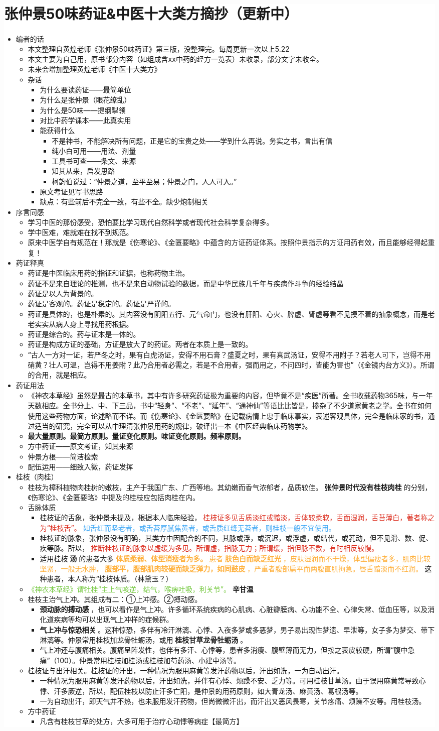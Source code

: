 # 张仲景50味药证&中医十大类方摘抄（更新中）
- 编者的话
    - 本文整理自黄煌老师《张仲景50味药证》第三版，没整理完。每周更新一次以上5.22
    - 本文主要为自己用，原书部分内容（如组成含xx中药的经方一览表）未收录，部分文字未收全。
    - 未来会增加整理黄煌老师《中医十大类方》
    - 杂话
        - 为什么要读药证——最简单位
        - 为什么是张仲景（眼花缭乱）
        - 为什么是50味——提纲掣领
        - 对比中药学课本——此真实用
        - 能获得什么
            - 不是神书，不能解决所有问题，正是它的宝贵之处——学到什么再说。务实之书，言出有信
            - 纯小白可用——用法、剂量
            - 工具书可查——条文、来源
            - 知其从来，启发思路
            - 柯韵伯说过：“仲景之道，至平至易；仲景之门，人人可入。”
        - 原文考证见写书思路
        - 缺点：有些前后不完全一致，有些不全。缺少炮制相关
- 序言同感
    - 学习中医的那份感受，恐怕要比学习现代自然科学或者现代社会科学复杂得多。
    - 学中医难，难就难在找不到规范。
    - 原来中医学自有规范在！那就是《伤寒论》、《金匮要略》中蕴含的方证药证体系。按照仲景指示的方证用药有效，而且能够经得起重复！
- 药证释真
    - 药证是中医临床用药的指征和证据，也称药物主治。
    - 药证不是来自理论的推测，也不是来自动物试验的数据，而是中华民族几千年与疾病作斗争的经验结晶
    - 药证是以人为背景的。
    - 药证是客观的。药证是稳定的。药证是严谨的。
    - 药证是具体的，也是朴素的。其内容没有阴阳五行、元气命门，也没有肝阳、心火、脾虚、肾虚等看不见摸不着的抽象概念，而是老老实实从病人身上寻找用药根据。
    - 药证是综合的。药与证本是一体的。
    - 药证是构成方证的基础，方证是放大了的药证。两者在本质上是一致的。
    - “古人一方对一证，若严冬之时，果有白虎汤证，安得不用石膏？盛夏之时，果有真武汤证，安得不用附子？若老人可下，岂得不用硝黄？壮人可温，岂得不用姜附？此乃合用者必需之，若是不合用者，强而用之，不问四时，皆能为害也”（《金镜内台方义》）。所谓的合用，就是相应。
- 药证用法
    - 《神农本草经》虽然是最古的本草书，其中有许多研究药证极为重要的内容，但毕竟不是“疾医”所著。全书收载药物365味，与一年天数相应。全书分上、中、下三品，书中“轻身”、“不老”、“延年”、“通神仙”等语比比皆是，掺杂了不少道家黄老之学。全书在如何使用这些药物方面，论述略而不详。而《伤寒论》、《金匮要略》在记载病情上忠于临床事实，表述客观具体，完全是临床家的书，通过适当的研究，完全可以从中理清张仲景用药的规律，破译出一本《中医经典临床药物学》。
    - **最大量原则。最简方原则。量证变化原则。味证变化原则。频率原则。**
    - 方中药证——原文考证，知其来源
    - 仲景方根——简洁检索
    - 配伍运用——细致入微，药证发挥
- 桂枝（肉桂）
    - 桂枝为樟科植物肉桂树的嫩枝，主产于我国广东、广西等地。其幼嫩而香气浓郁者，品质较佳。 **张仲景时代没有桂枝肉桂** 的分别，《伤寒论》、《金匮要略》中提及的桂枝应包括肉桂在内。
    - 舌脉体质
        - 桂枝证的舌象，张仲景未提及，根据本人临床经验， <font color=#DC2D1E>桂枝证多见舌质淡红或黯淡，舌体较柔软，舌面湿润，舌苔薄白，著者称之为“桂枝舌”。</font> <font color=#40A8F5>如舌红而坚老者，或舌苔厚腻焦黄者，或舌质红绛无苔者，则桂枝一般不宜使用。</font>
        - 桂枝证的脉象，张仲景没有明确，其类方中因配合的不同，其脉或浮，或沉迟，或浮虚，或结代，或芤动，但不见滑、数、促、疾等脉。所以， <font color=#DC2D1E>推断桂枝证的脉象以虚缓为多见。所谓虚，指脉无力；所谓缓，指但脉不数，有时相反较慢。</font>
        - 适用桂枝 **汤** 的患者大多 <font color=#FFAF38>**体质柔弱、体型消瘦者为多。**</font> <font color=#FFAF38>患者</font> <font color=#FFAF38>**肤色白而缺乏红光**</font> <font color=#FFAF38>，皮肤湿润而不干燥，体型偏瘦者多，肌肉比较坚紧，一般无水肿，</font> <font color=#FFAF38>**腹部平，腹部肌肉较硬而缺乏弹力，如同鼓皮**</font> <font color=#FFAF38>，严重者腹部扁平而两腹直肌拘急。唇舌黯淡而不红润。</font> 这种患者，本人称为“桂枝体质。（林黛玉？）
    - <font color=#75C940>《神农本草经》谓牡桂“主上气咳逆，结气，喉痹吐吸，利关节”。</font> **辛甘温**
    - 桂枝主治气上冲。其组成有二：①上冲感。②搏动感。
        - **颈动脉的搏动感** ，也可以看作是气上冲。许多循环系统疾病的心肌病、心脏瓣膜病、心功能不全、心律失常、低血压等，以及消化道疾病等均可以出现气上冲样的症候群。
        - **气上冲与惊恐相关** 。这种惊恐，多伴有冷汗淋漓、心悸、入夜多梦或多恶梦，男子易出现性梦遗、早泄等，女子多为梦交、带下淋漓等。仲景常用桂枝加龙骨牡蛎汤，或用 **桂枝甘草龙骨牡蛎汤** 。
        - 气上冲还与腹痛相关。腹痛呈阵发性，也伴有多汗、心悸等，患者多消瘦、腹壁薄而无力，但按之表皮较硬，所谓“腹中急痛”（100）。仲景常用桂枝加桂汤或桂枝加芍药汤、小建中汤等。
    - 桂枝证与出汗相关。桂枝证的汗出，一种情况为服用麻黄等发汗药物以后，汗出如洗，一为自动出汗。
        - 一种情况为服用麻黄等发汗药物以后，汗出如洗，并伴有心悸、烦躁不安、乏力等。可用桂枝甘草汤。由于误用麻黄常导致心悸、汗多厥逆，所以，配伍桂枝以防止汗多亡阳，是仲景的用药原则，如大青龙汤、麻黄汤、葛根汤等。
        - 一为自动出汗，即天气并不热，也未服用发汗药物，但尚微微汗出，而汗出又恶风畏寒，关节疼痛、烦躁不安等。用桂枝汤。
    - 方中药证
        - 凡含有桂枝甘草的处方，大多可用于治疗心动悸等病症【最简方】